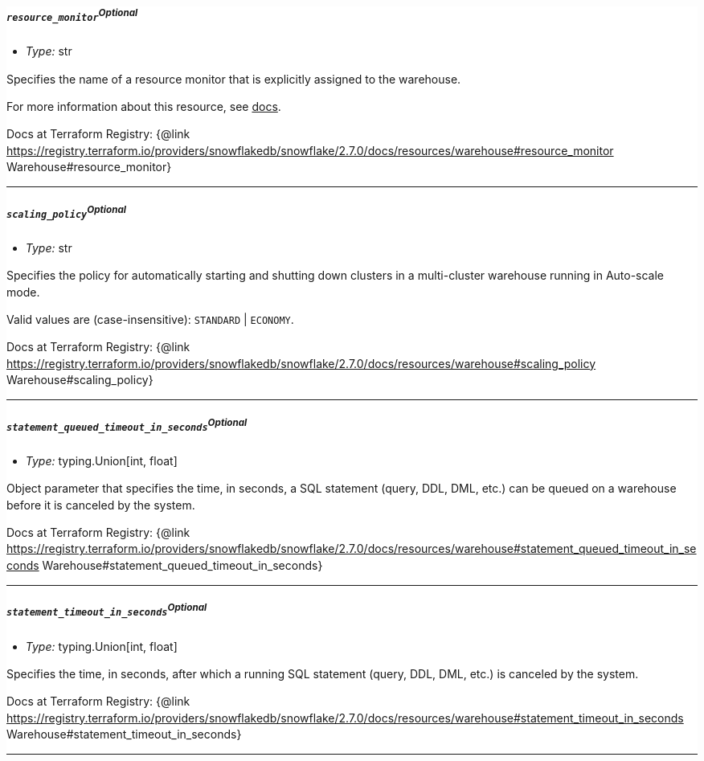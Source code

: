 
##### `resource_monitor`<sup>Optional</sup> <a name="resource_monitor" id="@cdktf/provider-snowflake.warehouse.Warehouse.Initializer.parameter.resourceMonitor"></a>

- *Type:* str

Specifies the name of a resource monitor that is explicitly assigned to the warehouse.

For more information about this resource, see [docs](./resource_monitor).

Docs at Terraform Registry: {@link https://registry.terraform.io/providers/snowflakedb/snowflake/2.7.0/docs/resources/warehouse#resource_monitor Warehouse#resource_monitor}

---

##### `scaling_policy`<sup>Optional</sup> <a name="scaling_policy" id="@cdktf/provider-snowflake.warehouse.Warehouse.Initializer.parameter.scalingPolicy"></a>

- *Type:* str

Specifies the policy for automatically starting and shutting down clusters in a multi-cluster warehouse running in Auto-scale mode.

Valid values are (case-insensitive): `STANDARD` | `ECONOMY`.

Docs at Terraform Registry: {@link https://registry.terraform.io/providers/snowflakedb/snowflake/2.7.0/docs/resources/warehouse#scaling_policy Warehouse#scaling_policy}

---

##### `statement_queued_timeout_in_seconds`<sup>Optional</sup> <a name="statement_queued_timeout_in_seconds" id="@cdktf/provider-snowflake.warehouse.Warehouse.Initializer.parameter.statementQueuedTimeoutInSeconds"></a>

- *Type:* typing.Union[int, float]

Object parameter that specifies the time, in seconds, a SQL statement (query, DDL, DML, etc.) can be queued on a warehouse before it is canceled by the system.

Docs at Terraform Registry: {@link https://registry.terraform.io/providers/snowflakedb/snowflake/2.7.0/docs/resources/warehouse#statement_queued_timeout_in_seconds Warehouse#statement_queued_timeout_in_seconds}

---

##### `statement_timeout_in_seconds`<sup>Optional</sup> <a name="statement_timeout_in_seconds" id="@cdktf/provider-snowflake.warehouse.Warehouse.Initializer.parameter.statementTimeoutInSeconds"></a>

- *Type:* typing.Union[int, float]

Specifies the time, in seconds, after which a running SQL statement (query, DDL, DML, etc.) is canceled by the system.

Docs at Terraform Registry: {@link https://registry.terraform.io/providers/snowflakedb/snowflake/2.7.0/docs/resources/warehouse#statement_timeout_in_seconds Warehouse#statement_timeout_in_seconds}

---
